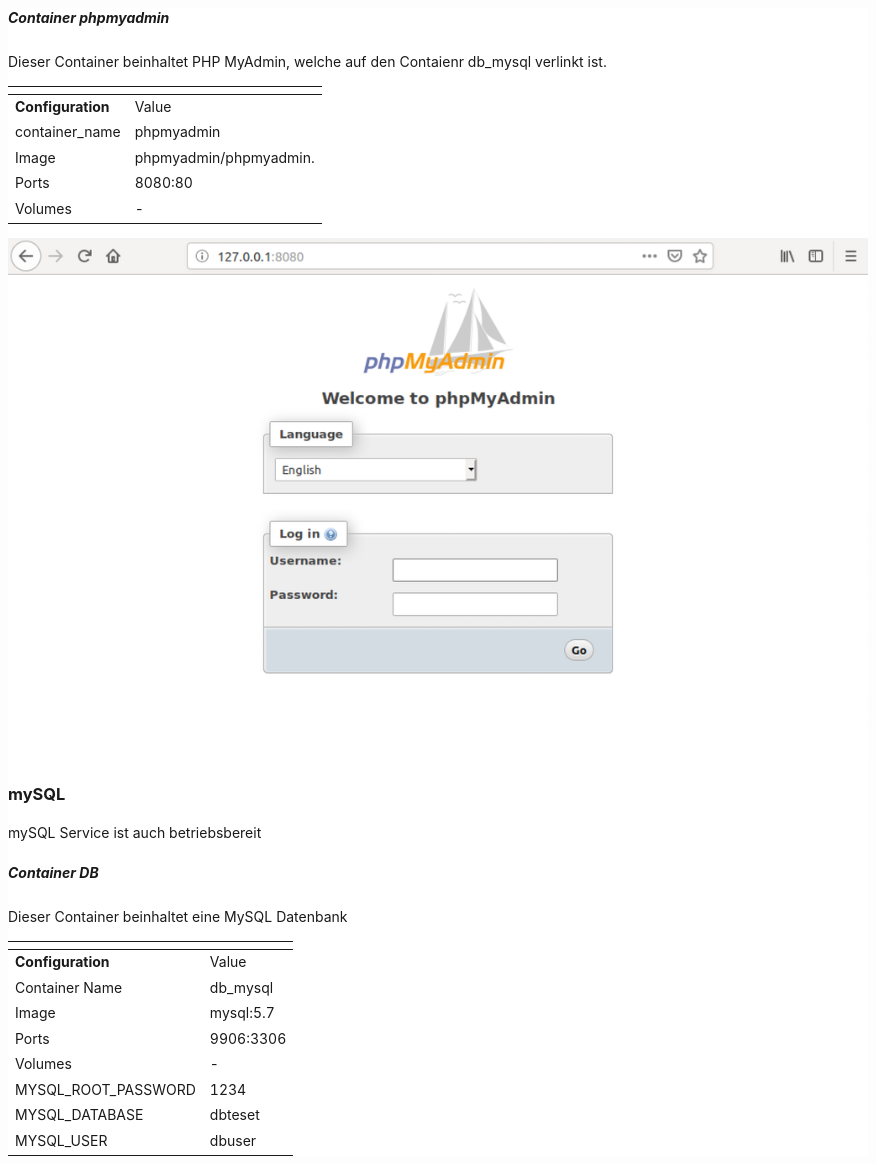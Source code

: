 ##### Container phpmyadmin
Dieser Container beinhaltet PHP MyAdmin, welche auf den Contaienr db_mysql verlinkt ist. 

| <tab>             | <tab>                  |
| ----------------- | ---------------------- |
| **Configuration** | Value                  |
| container_name    | phpmyadmin             |
| Image             | phpmyadmin/phpmyadmin. |
| Ports             | 8080:80                |
| Volumes           | -                      |

![docker-compose.yml](lb3_screenshots/phpmyadmin.PNG)

### mySQL
mySQL Service ist auch betriebsbereit

##### Container DB
Dieser Container beinhaltet eine MySQL Datenbank

| <tab>               | <tab>     |
| ------------------- | --------- |
| **Configuration**   | Value     |
| Container Name      | db_mysql  |
| Image               | mysql:5.7 |
| Ports               | 9906:3306 |
| Volumes             | -         |
| MYSQL_ROOT_PASSWORD | 1234      |
| MYSQL_DATABASE      | dbteset   |
| MYSQL_USER          | dbuser    |